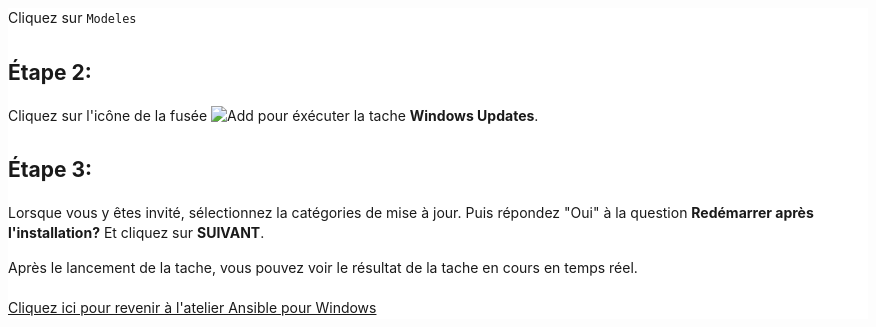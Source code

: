 Cliquez sur `Modeles`


Étape 2:
--------

Cliquez sur l'icône de la fusée ![Add](images/at_launch_icon.png) pour éxécuter la tache **Windows Updates**.

Étape 3:
--------

Lorsque vous y êtes invité, sélectionnez la catégories de mise à jour. Puis répondez "Oui" à la question **Redémarrer après l'installation?** Et cliquez sur **SUIVANT**.

Après le lancement de la tache, vous pouvez voir le résultat de la tache en cours en temps réel.
<br><br>
[Cliquez ici pour revenir à l'atelier Ansible pour Windows](../README.fr.md)
